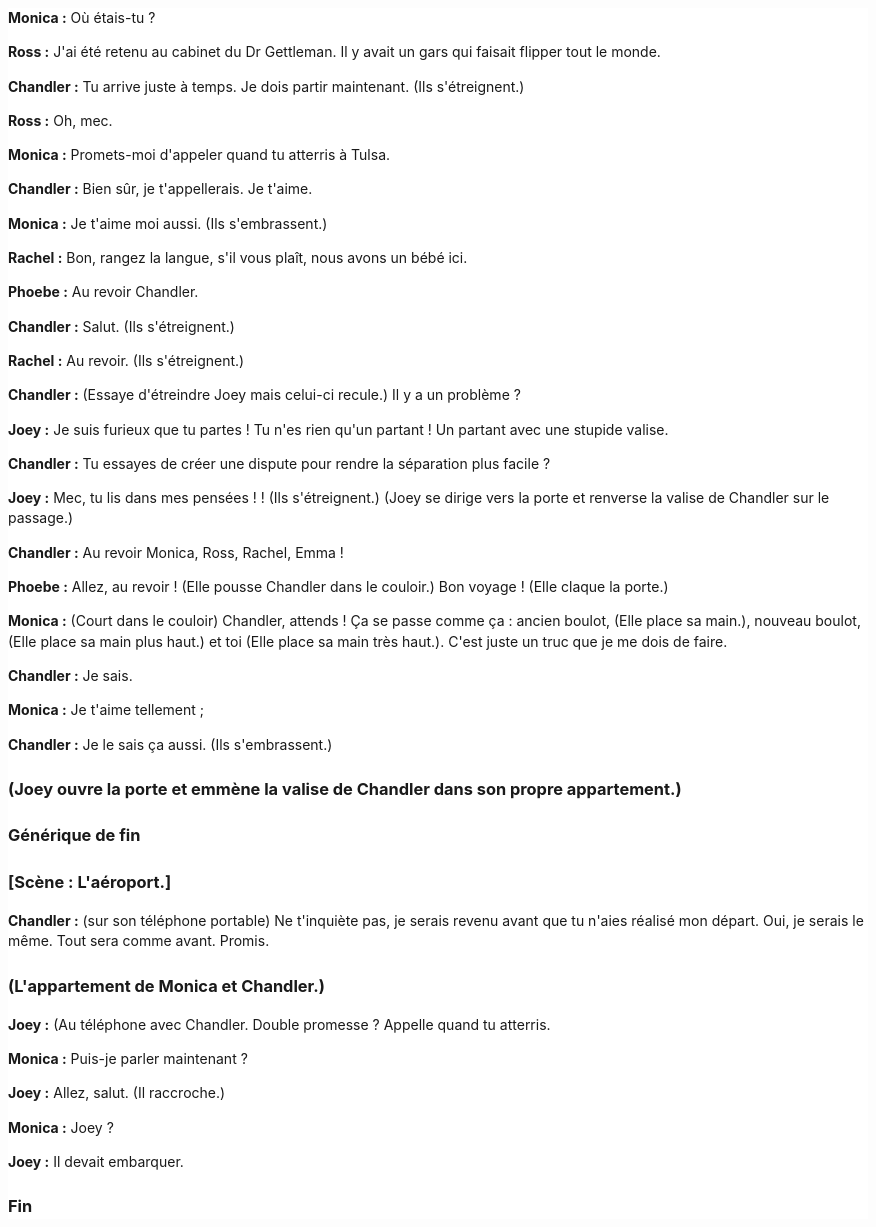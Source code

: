**Monica :** Où étais-tu ?

**Ross :** J'ai été retenu au cabinet du Dr Gettleman. Il y avait un gars qui faisait flipper tout le monde.

**Chandler :** Tu arrive juste à temps. Je dois partir maintenant. (Ils s'étreignent.)

**Ross :** Oh, mec.

**Monica :** Promets-moi d'appeler quand tu atterris à Tulsa.

**Chandler :** Bien sûr, je t'appellerais. Je t'aime.

**Monica :** Je t'aime moi aussi. (Ils s'embrassent.)

**Rachel :** Bon, rangez la langue, s'il vous plaît, nous avons un bébé ici.

**Phoebe :** Au revoir Chandler.

**Chandler :** Salut. (Ils s'étreignent.)

**Rachel :** Au revoir. (Ils s'étreignent.)

**Chandler :** (Essaye d'étreindre Joey mais celui-ci recule.) Il y a un problème ?

**Joey :** Je suis furieux que tu partes ! Tu n'es rien qu'un partant ! Un partant avec une stupide valise.

**Chandler :** Tu essayes de créer une dispute pour rendre la séparation plus facile ?

**Joey :** Mec, tu lis dans mes pensées ! ! (Ils s'étreignent.) (Joey se dirige vers la porte et renverse la valise de Chandler sur le passage.)

**Chandler :** Au revoir Monica, Ross, Rachel, Emma !

**Phoebe :** Allez, au revoir ! (Elle pousse Chandler dans le couloir.) Bon voyage ! (Elle claque la porte.)

**Monica :** (Court dans le couloir) Chandler, attends ! Ça se passe comme ça : ancien boulot, (Elle place sa main.), nouveau boulot, (Elle place sa main plus haut.) et toi (Elle place sa main très haut.). C'est juste un truc que je me dois de faire.

**Chandler :** Je sais.

**Monica :** Je t'aime tellement ;

**Chandler :** Je le sais ça aussi. (Ils s'embrassent.)

### (Joey ouvre la porte et emmène la valise de Chandler dans son propre appartement.)

### Générique de fin

### [Scène : L'aéroport.]

**Chandler :** (sur son téléphone portable) Ne t'inquiète pas, je serais revenu avant que tu n'aies réalisé mon départ. Oui, je serais le même. Tout sera comme avant. Promis.

### (L'appartement de Monica et Chandler.)

**Joey :** (Au téléphone avec Chandler. Double promesse ? Appelle quand tu atterris.

**Monica :** Puis-je parler maintenant ?

**Joey :** Allez, salut. (Il raccroche.)

**Monica :** Joey ?

**Joey :** Il devait embarquer.

### Fin

